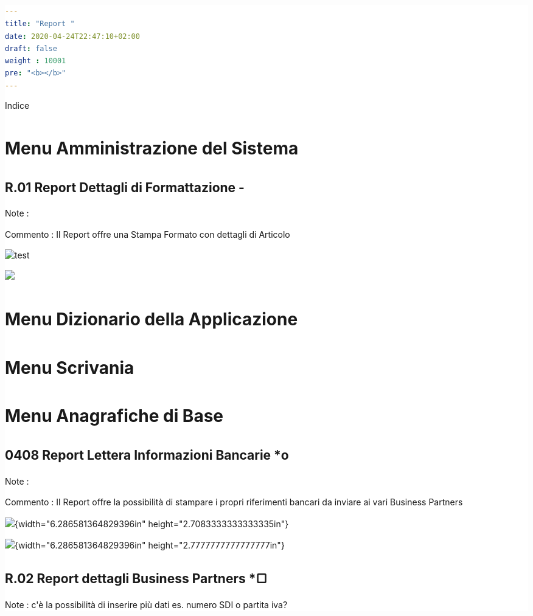 ```yaml
---
title: "Report "
date: 2020-04-24T22:47:10+02:00
draft: false
weight : 10001
pre: "<b></b>"
--- 
```

Indice


Menu Amministrazione del Sistema
================================

R.01 Report Dettagli di Formattazione -
---------------------------------------

Note :

Commento : Il Report offre una Stampa Formato con dettagli di Articolo

![test](/image/report/image37.png) 


![](/image/report/image159.png) 

Menu Dizionario della Applicazione
==================================

Menu Scrivania
==============

Menu Anagrafiche di Base
========================

0408 Report Lettera Informazioni Bancarie \*o
---------------------------------------------

Note :

Commento : Il Report offre la possibilità di stampare i propri
riferimenti bancari da inviare ai vari Business Partners

![](/image/report/image195.png){width="6.286581364829396in"
height="2.7083333333333335in"}

![](/image/report/image40.png){width="6.286581364829396in"
height="2.7777777777777777in"}

R.02 Report dettagli Business Partners \*▢
------------------------------------------

Note : c'è la possibilità di inserire più dati es. numero SDI o partita
iva?
